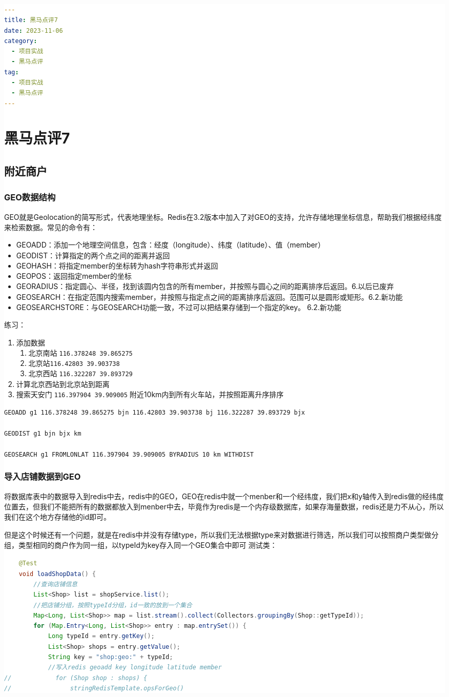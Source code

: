 ```yaml
---
title: 黑马点评7
date: 2023-11-06
category:
  - 项目实战
  - 黑马点评
tag:
  - 项目实战
  - 黑马点评
---
```

# 黑马点评7
## 附近商户

### GEO数据结构
GEO就是Geolocation的简写形式，代表地理坐标。Redis在3.2版本中加入了对GEO的支持，允许存储地理坐标信息，帮助我们根据经纬度来检索数据。常见的命令有：
- GEOADD：添加一个地理空间信息，包含：经度（longitude）、纬度（latitude）、值（member）
- GEODIST：计算指定的两个点之间的距离并返回
- GEOHASH：将指定member的坐标转为hash字符串形式并返回
- GEOPOS：返回指定member的坐标
- GEORADIUS：指定圆心、半径，找到该圆内包含的所有member，并按照与圆心之间的距离排序后返回。6.以后已废弃
- GEOSEARCH：在指定范围内搜索member，并按照与指定点之间的距离排序后返回。范围可以是圆形或矩形。6.2.新功能
- GEOSEARCHSTORE：与GEOSEARCH功能一致，不过可以把结果存储到一个指定的key。 6.2.新功能

练习：
1. 添加数据
	1. 北京南站 `116.378248 39.865275`
	2. 北京站`116.42803 39.903738`
	3. 北京西站 `116.322287 39.893729`
2. 计算北京西站到北京站到距离
3. 搜索天安门 `116.397904 39.909005` 附近10km内到所有火车站，并按照距离升序排序

```bash
GEOADD g1 116.378248 39.865275 bjn 116.42803 39.903738 bj 116.322287 39.893729 bjx

GEODIST g1 bjn bjx km

GEOSEARCH g1 FROMLONLAT 116.397904 39.909005 BYRADIUS 10 km WITHDIST
```

### 导入店铺数据到GEO
将数据库表中的数据导入到redis中去，redis中的GEO，GEO在redis中就一个menber和一个经纬度，我们把x和y轴传入到redis做的经纬度位置去，但我们不能把所有的数据都放入到menber中去，毕竟作为redis是一个内存级数据库，如果存海量数据，redis还是力不从心，所以我们在这个地方存储他的id即可。

但是这个时候还有一个问题，就是在redis中并没有存储type，所以我们无法根据type来对数据进行筛选，所以我们可以按照商户类型做分组，类型相同的商户作为同一组，以typeId为key存入同一个GEO集合中即可
测试类：
```java
    @Test
    void loadShopData() {
        //查询店铺信息
        List<Shop> list = shopService.list();
        //把店铺分组，按照typeId分组，id一致的放到一个集合
        Map<Long, List<Shop>> map = list.stream().collect(Collectors.groupingBy(Shop::getTypeId));
        for (Map.Entry<Long, List<Shop>> entry : map.entrySet()) {
            Long typeId = entry.getKey();
            List<Shop> shops = entry.getValue();
            String key = "shop:geo:" + typeId;
            //写入redis geoadd key longitude latitude member
//            for (Shop shop : shops) {
//                stringRedisTemplate.opsForGeo()
```